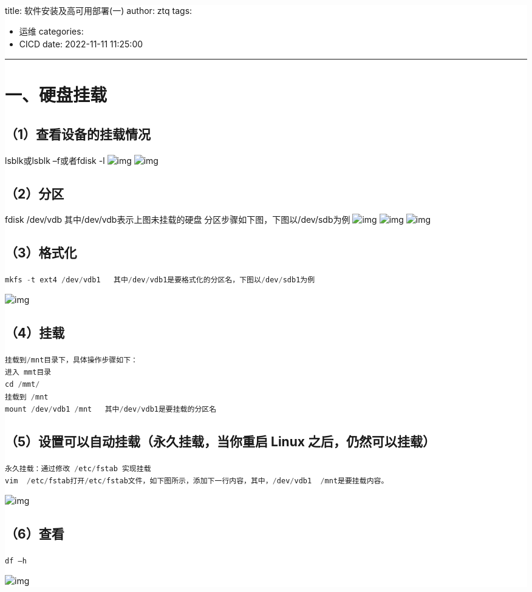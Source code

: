 title: 软件安装及高可用部署(一)
author: ztq
tags:
  - 运维
categories:
  - CICD
date: 2022-11-11 11:25:00
---
# 一、硬盘挂载
## （1）查看设备的挂载情况
lsblk或lsblk –f或者fdisk -l
![img](/img/bushu1.png)
![img](/img/bushu2.png)
## （2）分区
fdisk /dev/vdb   其中/dev/vdb表示上图未挂载的硬盘
分区步骤如下图，下图以/dev/sdb为例
![img](/img/bushu3.png)
![img](/img/bushu4.png)
![img](/img/bushu5.png)
## （3）格式化
```java
mkfs -t ext4 /dev/vdb1   其中/dev/vdb1是要格式化的分区名，下图以/dev/sdb1为例
```
![img](/img/bushu6.png)
## （4）挂载
```java
挂载到/mnt目录下，具体操作步骤如下：
进入 mmt目录
cd /mmt/
挂载到 /mnt
mount /dev/vdb1 /mnt   其中/dev/vdb1是要挂载的分区名
```
## （5）设置可以自动挂载（永久挂载，当你重启 Linux 之后，仍然可以挂载）
```java
永久挂载：通过修改 /etc/fstab 实现挂载
vim  /etc/fstab打开/etc/fstab文件，如下图所示，添加下一行内容，其中，/dev/vdb1  /mnt是要挂载内容。
```
![img](/img/bushu7.png)
## （6）查看
```java
df –h
```
![img](/img/bushu8.png)
